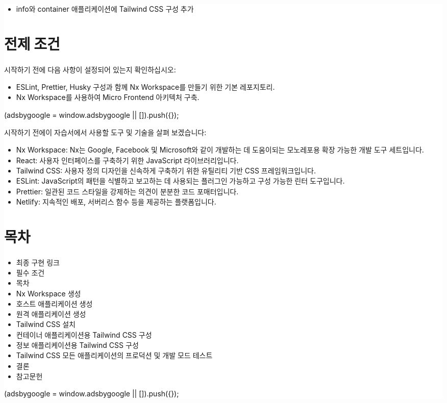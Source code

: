 - info와 container 애플리케이션에 Tailwind CSS 구성 추가

# 전제 조건

시작하기 전에 다음 사항이 설정되어 있는지 확인하십시오:

- ESLint, Prettier, Husky 구성과 함께 Nx Workspace를 만들기 위한 기본 레포지토리.
- Nx Workspace를 사용하여 Micro Frontend 아키텍처 구축.


<ins class="adsbygoogle"
  style="display:block"
  data-ad-client="ca-pub-4877378276818686"
  data-ad-slot="9743150776"
  data-ad-format="auto"
  data-full-width-responsive="true"></ins>
<component is="script">
(adsbygoogle = window.adsbygoogle || []).push({});
</component>

시작하기 전에이 자습서에서 사용할 도구 및 기술을 살펴 보겠습니다:

- Nx Workspace: Nx는 Google, Facebook 및 Microsoft와 같이 개발하는 데 도움이되는 모노레포용 확장 가능한 개발 도구 세트입니다.
- React: 사용자 인터페이스를 구축하기 위한 JavaScript 라이브러리입니다.
- Tailwind CSS: 사용자 정의 디자인을 신속하게 구축하기 위한 유틸리티 기반 CSS 프레임워크입니다.
- ESLint: JavaScript의 패턴을 식별하고 보고하는 데 사용되는 플러그인 가능하고 구성 가능한 린터 도구입니다.
- Prettier: 일관된 코드 스타일을 강제하는 의견이 분분한 코드 포매터입니다.
- Netlify: 지속적인 배포, 서버리스 함수 등을 제공하는 플랫폼입니다.

# 목차

- 최종 구현 링크
- 필수 조건
- 목차
- Nx Workspace 생성
- 호스트 애플리케이션 생성
- 원격 애플리케이션 생성
- Tailwind CSS 설치
- 컨테이너 애플리케이션용 Tailwind CSS 구성
- 정보 애플리케이션용 Tailwind CSS 구성
- Tailwind CSS 모든 애플리케이션의 프로덕션 및 개발 모드 테스트
- 결론
- 참고문헌


<ins class="adsbygoogle"
  style="display:block"
  data-ad-client="ca-pub-4877378276818686"
  data-ad-slot="9743150776"
  data-ad-format="auto"
  data-full-width-responsive="true"></ins>
<component is="script">
(adsbygoogle = window.adsbygoogle || []).push({});
</component>
